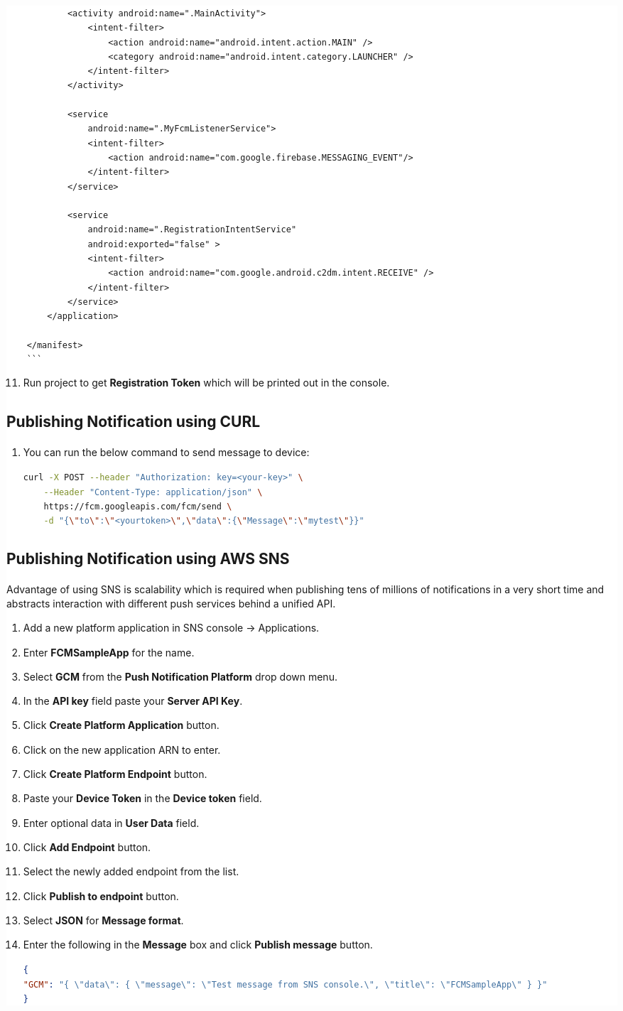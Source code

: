                 <activity android:name=".MainActivity">
                    <intent-filter>
                        <action android:name="android.intent.action.MAIN" />
                        <category android:name="android.intent.category.LAUNCHER" />
                    </intent-filter>
                </activity>

                <service
                    android:name=".MyFcmListenerService">
                    <intent-filter>
                        <action android:name="com.google.firebase.MESSAGING_EVENT"/>
                    </intent-filter>
                </service>

                <service
                    android:name=".RegistrationIntentService"
                    android:exported="false" >
                    <intent-filter>
                        <action android:name="com.google.android.c2dm.intent.RECEIVE" />
                    </intent-filter>
                </service>
            </application>

        </manifest>  
        ```

11. Run project to get **Registration Token** which will be printed out in the console.

Publishing Notification using CURL
----------------------------------
1. You can run the below command to send message to device:

    ```bash
    curl -X POST --header "Authorization: key=<your-key>" \
        --Header "Content-Type: application/json" \
        https://fcm.googleapis.com/fcm/send \
        -d "{\"to\":\"<yourtoken>\",\"data\":{\"Message\":\"mytest\"}}"
    ```
    
Publishing Notification using AWS SNS
-------------------------------------
Advantage of using SNS is scalability which is required when publishing tens of millions of notifications in a very short time and abstracts interaction with different push services behind a unified API.

1. Add a new platform application in SNS console -> Applications.
2. Enter **FCMSampleApp** for the name.
3. Select **GCM** from the **Push Notification Platform** drop down menu.
4. In the **API key** field paste your **Server API Key**.
5. Click **Create Platform Application** button.
6. Click on the new application ARN to enter.
7. Click **Create Platform Endpoint** button.
8. Paste your **Device Token** in the **Device token** field.
9. Enter optional data in **User Data** field.
10. Click **Add Endpoint** button.
11. Select the newly added endpoint from the list.
12. Click **Publish to endpoint** button.
13. Select **JSON** for **Message format**.
14. Enter the following in the **Message** box and click **Publish message** button.

    ```json
    {
    "GCM": "{ \"data\": { \"message\": \"Test message from SNS console.\", \"title\": \"FCMSampleApp\" } }"
    }
    ```        
    
